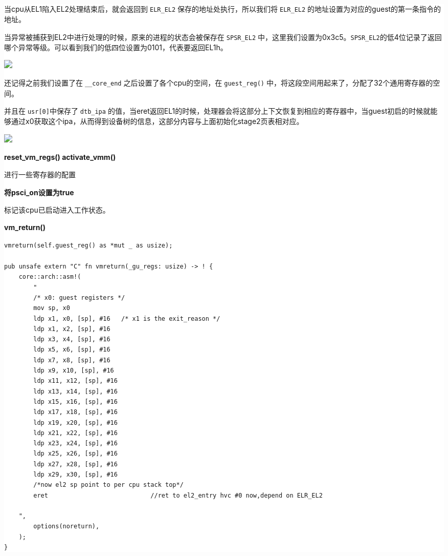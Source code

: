 当cpu从EL1陷入EL2处理结束后，就会返回到 `ELR_EL2` 保存的地址处执行，所以我们将 `ELR_EL2` 的地址设置为对应的guest的第一条指令的地址。

当异常被捕获到EL2中进行处理的时候，原来的进程的状态会被保存在 `SPSR_EL2` 中，这里我们设置为0x3c5。`SPSR_EL2`的低4位记录了返回哪个异常等级。可以看到我们的低四位设置为0101，代表要返回EL1h。

![](.\imgs\10.png)

还记得之前我们设置了在 `__core_end` 之后设置了各个cpu的空间，在 `guest_reg()` 中，将这段空间用起来了，分配了32个通用寄存器的空间。

并且在 `usr[0]`中保存了 `dtb_ipa` 的值，当eret返回EL1的时候，处理器会将这部分上下文恢复到相应的寄存器中，当guest初启的时候就能够通过x0获取这个ipa，从而得到设备树的信息，这部分内容与上面初始化stage2页表相对应。

![](.\imgs\11.png)

**reset_vm_regs() activate_vmm()**

进行一些寄存器的配置

**将psci_on设置为true**

标记该cpu已启动进入工作状态。

**vm_return()**

```
vmreturn(self.guest_reg() as *mut _ as usize);

pub unsafe extern "C" fn vmreturn(_gu_regs: usize) -> ! {
    core::arch::asm!(
        "
        /* x0: guest registers */
        mov	sp, x0
        ldp	x1, x0, [sp], #16	/* x1 is the exit_reason */
        ldp	x1, x2, [sp], #16
        ldp	x3, x4, [sp], #16
        ldp	x5, x6, [sp], #16
        ldp	x7, x8, [sp], #16
        ldp	x9, x10, [sp], #16
        ldp	x11, x12, [sp], #16
        ldp	x13, x14, [sp], #16
        ldp	x15, x16, [sp], #16
        ldp	x17, x18, [sp], #16
        ldp	x19, x20, [sp], #16
        ldp	x21, x22, [sp], #16
        ldp	x23, x24, [sp], #16
        ldp	x25, x26, [sp], #16
        ldp	x27, x28, [sp], #16
        ldp	x29, x30, [sp], #16
        /*now el2 sp point to per cpu stack top*/
        eret                            //ret to el2_entry hvc #0 now,depend on ELR_EL2
  
    ",
        options(noreturn),
    );
}
```
